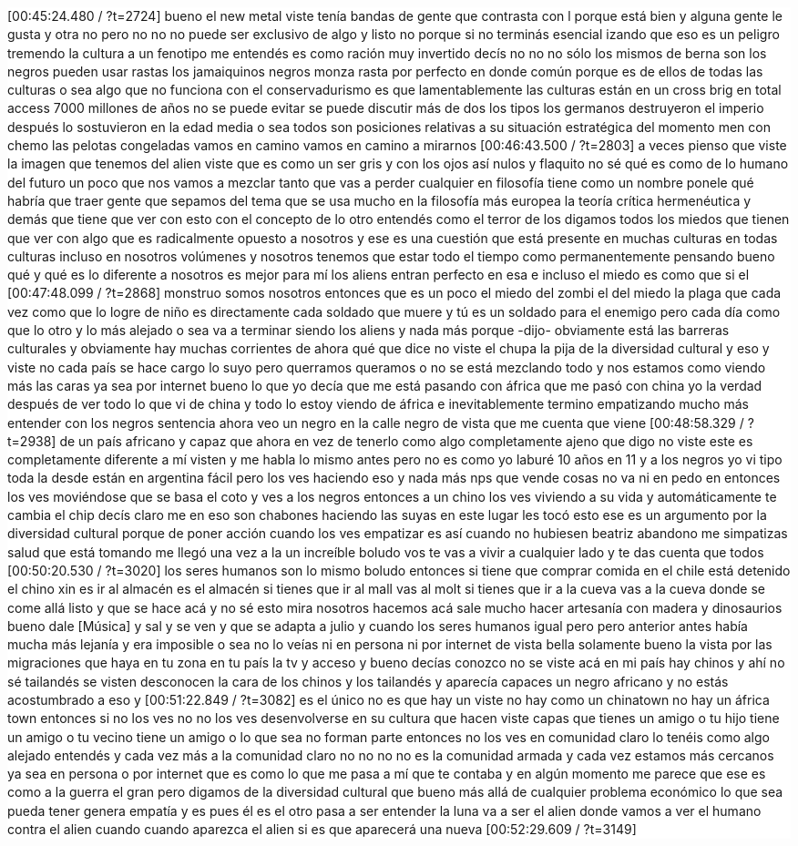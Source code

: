[00:45:24.480 / ?t=2724]
bueno el new metal viste tenía bandas de gente que contrasta con l porque está bien y alguna gente le gusta y otra no pero no no no puede ser exclusivo de algo y listo no porque si no terminás esencial izando que eso es un peligro tremendo la cultura a un fenotipo me entendés es como ración muy invertido decís no no no sólo los mismos de berna son los negros pueden usar rastas los jamaiquinos negros monza rasta por perfecto en donde común porque es de ellos de todas las culturas o sea algo que no funciona con el conservadurismo es que lamentablemente las culturas están en un cross brig en total access 7000 millones de años no se puede evitar se puede discutir más de dos los tipos los germanos destruyeron el imperio después lo sostuvieron en la edad media o sea todos son posiciones relativas a su situación estratégica del momento men con chemo las pelotas congeladas vamos en camino vamos en camino a mirarnos 
[00:46:43.500 / ?t=2803]
a veces pienso que viste la imagen que tenemos del alien viste que es como un ser gris y con los ojos así nulos y flaquito no sé qué es como de lo humano del futuro un poco que nos vamos a mezclar tanto que vas a perder cualquier en filosofía tiene como un nombre ponele qué habría que traer gente que sepamos del tema que se usa mucho en la filosofía más europea la teoría crítica hermenéutica y demás que tiene que ver con esto con el concepto de lo otro entendés como el terror de los digamos todos los miedos que tienen que ver con algo que es radicalmente opuesto a nosotros y ese es una cuestión que está presente en muchas culturas en todas culturas incluso en nosotros volúmenes y nosotros tenemos que estar todo el tiempo como permanentemente pensando bueno qué y qué es lo diferente a nosotros es mejor para mí los aliens entran perfecto en esa e incluso el miedo es como que si el 
[00:47:48.099 / ?t=2868]
monstruo somos nosotros entonces que es un poco el miedo del zombi el del miedo la plaga que cada vez como que lo logre de niño es directamente cada soldado que muere y tú es un soldado para el enemigo pero cada día como que lo otro y lo más alejado o sea va a terminar siendo los aliens y nada más porque -dijo- obviamente está las barreras culturales y obviamente hay muchas corrientes de ahora qué que dice no viste el chupa la pija de la diversidad cultural y eso y viste no cada país se hace cargo lo suyo pero querramos queramos o no se está mezclando todo y nos estamos como viendo más las caras ya sea por internet bueno lo que yo decía que me está pasando con áfrica que me pasó con china yo la verdad después de ver todo lo que vi de china y todo lo estoy viendo de áfrica e inevitablemente termino empatizando mucho más entender con los negros sentencia ahora veo un negro en la calle negro de vista que me cuenta que viene 
[00:48:58.329 / ?t=2938]
de un país africano y capaz que ahora en vez de tenerlo como algo completamente ajeno que digo no viste este es completamente diferente a mí visten y me habla lo mismo antes pero no es como yo laburé 10 años en 11 y a los negros yo vi tipo toda la desde están en argentina fácil pero los ves haciendo eso y nada más nps que vende cosas no va ni en pedo en entonces los ves moviéndose que se basa el coto y ves a los negros entonces a un chino los ves viviendo a su vida y automáticamente te cambia el chip decís claro me en eso son chabones haciendo las suyas en este lugar les tocó esto ese es un argumento por la diversidad cultural porque de poner acción cuando los ves empatizar es así cuando no hubiesen beatriz abandono me simpatizas salud que está tomando me llegó una vez a la un increíble boludo vos te vas a vivir a cualquier lado y te das cuenta que todos 
[00:50:20.530 / ?t=3020]
los seres humanos son lo mismo boludo entonces si tiene que comprar comida en el chile está detenido el chino xin es ir al almacén es el almacén si tienes que ir al mall vas al molt si tienes que ir a la cueva vas a la cueva donde se come allá listo y que se hace acá y no sé esto mira nosotros hacemos acá sale mucho hacer artesanía con madera y dinosaurios bueno dale [Música] y sal y se ven y que se adapta a julio y cuando los seres humanos igual pero pero anterior antes había mucha más lejanía y era imposible o sea no lo veías ni en persona ni por internet de vista bella solamente bueno la vista por las migraciones que haya en tu zona en tu país la tv y acceso y bueno decías conozco no se viste acá en mi país hay chinos y ahí no sé tailandés se visten desconocen la cara de los chinos y los tailandés y aparecía capaces un negro africano y no estás acostumbrado a eso y 
[00:51:22.849 / ?t=3082]
es el único no es que hay un viste no hay como un chinatown no hay un áfrica town entonces si no los ves no no los ves desenvolverse en su cultura que hacen viste capas que tienes un amigo o tu hijo tiene un amigo o tu vecino tiene un amigo o lo que sea no forman parte entonces no los ves en comunidad claro lo tenéis como algo alejado entendés y cada vez más a la comunidad claro no no no no es la comunidad armada y cada vez estamos más cercanos ya sea en persona o por internet que es como lo que me pasa a mí que te contaba y en algún momento me parece que ese es como a la guerra el gran pero digamos de la diversidad cultural que bueno más allá de cualquier problema económico lo que sea pueda tener genera empatía y es pues él es el otro pasa a ser entender la luna va a ser el alien donde vamos a ver el humano contra el alien cuando cuando aparezca el alien si es que aparecerá una nueva 
[00:52:29.609 / ?t=3149]